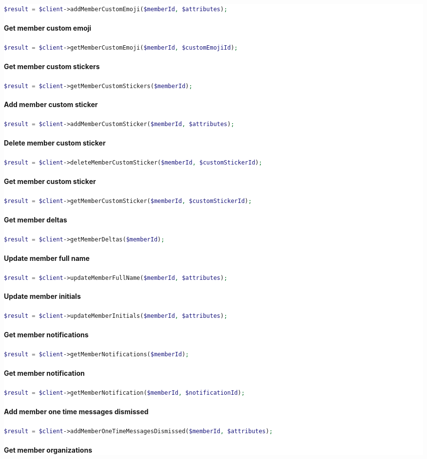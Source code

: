 ```php
$result = $client->addMemberCustomEmoji($memberId, $attributes);
```
#### Get member custom emoji

```php
$result = $client->getMemberCustomEmoji($memberId, $customEmojiId);
```
#### Get member custom stickers

```php
$result = $client->getMemberCustomStickers($memberId);
```
#### Add member custom sticker

```php
$result = $client->addMemberCustomSticker($memberId, $attributes);
```
#### Delete member custom sticker

```php
$result = $client->deleteMemberCustomSticker($memberId, $customStickerId);
```
#### Get member custom sticker

```php
$result = $client->getMemberCustomSticker($memberId, $customStickerId);
```
#### Get member deltas

```php
$result = $client->getMemberDeltas($memberId);
```
#### Update member full name

```php
$result = $client->updateMemberFullName($memberId, $attributes);
```
#### Update member initials

```php
$result = $client->updateMemberInitials($memberId, $attributes);
```
#### Get member notifications

```php
$result = $client->getMemberNotifications($memberId);
```
#### Get member notification

```php
$result = $client->getMemberNotification($memberId, $notificationId);
```
#### Add member one time messages dismissed

```php
$result = $client->addMemberOneTimeMessagesDismissed($memberId, $attributes);
```
#### Get member organizations
